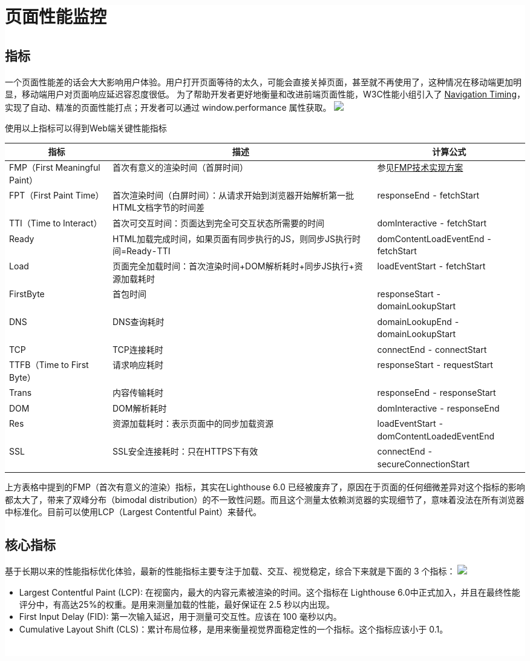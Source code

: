 # 页面性能监控
## 指标
一个页面性能差的话会大大影响用户体验。用户打开页面等待的太久，可能会直接关掉页面，甚至就不再使用了，这种情况在移动端更加明显，移动端用户对页面响应延迟容忍度很低。
为了帮助开发者更好地衡量和改进前端页面性能，W3C性能小组引入了 [Navigation Timing](https://www.w3.org/TR/navigation-timing/#processing-model)，实现了自动、精准的页面性能打点；开发者可以通过 window.performance 属性获取。
![](https://cdn.nlark.com/yuque/0/2021/png/703037/1618801734979-d4c69612-d04b-42d9-989b-a0aaccabe97d.png?x-oss-process=image%2Fresize%2Cw_750%2Climit_0#from=url&id=jxvz0&margin=%5Bobject%20Object%5D&originHeight=448&originWidth=750&originalType=binary&ratio=1&status=done&style=none)


使用以上指标可以得到Web端关键性能指标

| 指标 | 描述 | 计算公式 |
| --- | --- | --- |
| FMP（First Meaningful Paint） | 首次有意义的渲染时间（首屏时间） | 参见[FMP技术实现方案](https://zhuanlan.zhihu.com/p/44933789?spm=a2c63.p38356.879954.9.34aa14c8TZvrKO) |
| FPT（First Paint Time） | 首次渲染时间（白屏时间）：从请求开始到浏览器开始解析第一批HTML文档字节的时间差 | responseEnd - fetchStart |
| TTI（Time to Interact） | 首次可交互时间：页面达到完全可交互状态所需要的时间 | domInteractive - fetchStart |
| Ready | HTML加载完成时间，如果页面有同步执行的JS，则同步JS执行时间=Ready-TTI | domContentLoadEventEnd - fetchStart |
| Load | 页面完全加载时间：首次渲染时间+DOM解析耗时+同步JS执行+资源加载耗时 | loadEventStart - fetchStart |
| FirstByte | 首包时间 | responseStart - domainLookupStart |
| DNS | DNS查询耗时 | domainLookupEnd - domainLookupStart |
| TCP | TCP连接耗时 | connectEnd - connectStart |
| TTFB（Time to First Byte） | 请求响应耗时 | responseStart - requestStart |
| Trans | 内容传输耗时 | responseEnd - responseStart |
| DOM | DOM解析耗时 | domInteractive - responseEnd |
| Res | 资源加载耗时：表示页面中的同步加载资源 | loadEventStart - domContentLoadedEventEnd |
| SSL | SSL安全连接耗时：只在HTTPS下有效 | connectEnd - secureConnectionStart |

上方表格中提到的FMP（首次有意义的渲染）指标，其实在Lighthouse 6.0 已经被废弃了，原因在于页面的任何细微差异对这个指标的影响都太大了，带来了双峰分布（bimodal distribution）的不一致性问题。而且这个测量太依赖浏览器的实现细节了，意味着没法在所有浏览器中标准化。目前可以使用LCP（Largest Contentful Paint）来替代。
​

## 核心指标
基于长期以来的性能指标优化体验，最新的性能指标主要专注于加载、交互、视觉稳定，综合下来就是下面的 3 个指标：
![](https://cdn.nlark.com/yuque/0/2021/png/703037/1618903568517-be07c194-b330-4cc2-8cb2-0ec4aa24645b.png#from=url&id=vxYgj&margin=%5Bobject%20Object%5D&originHeight=333&originWidth=1080&originalType=binary&ratio=1&status=done&style=none)

- Largest Contentful Paint (LCP): 在视窗内，最大的内容元素被渲染的时间。这个指标在 Lighthouse 6.0中正式加入，并且在最终性能评分中，有高达25%的权重。是用来测量加载的性能，最好保证在 2.5 秒以内出现。
- First Input Delay (FID): 第一次输入延迟，用于测量可交互性。应该在 100 毫秒以内。
- Cumulative Layout Shift (CLS)：累计布局位移，是用来衡量视觉界面稳定性的一个指标。这个指标应该小于 0.1。

​
